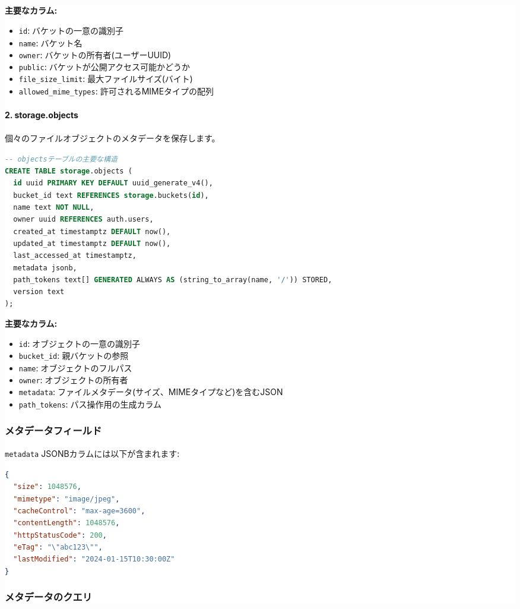 **主要なカラム:**
- `id`: バケットの一意の識別子
- `name`: バケット名
- `owner`: バケットの所有者(ユーザーUUID)
- `public`: バケットが公開アクセス可能かどうか
- `file_size_limit`: 最大ファイルサイズ(バイト)
- `allowed_mime_types`: 許可されるMIMEタイプの配列

#### 2. storage.objects

個々のファイルオブジェクトのメタデータを保存します。

```sql
-- objectsテーブルの主要な構造
CREATE TABLE storage.objects (
  id uuid PRIMARY KEY DEFAULT uuid_generate_v4(),
  bucket_id text REFERENCES storage.buckets(id),
  name text NOT NULL,
  owner uuid REFERENCES auth.users,
  created_at timestamptz DEFAULT now(),
  updated_at timestamptz DEFAULT now(),
  last_accessed_at timestamptz,
  metadata jsonb,
  path_tokens text[] GENERATED ALWAYS AS (string_to_array(name, '/')) STORED,
  version text
);
```

**主要なカラム:**
- `id`: オブジェクトの一意の識別子
- `bucket_id`: 親バケットの参照
- `name`: オブジェクトのフルパス
- `owner`: オブジェクトの所有者
- `metadata`: ファイルメタデータ(サイズ、MIMEタイプなど)を含むJSON
- `path_tokens`: パス操作用の生成カラム

### メタデータフィールド

`metadata` JSONBカラムには以下が含まれます:

```json
{
  "size": 1048576,
  "mimetype": "image/jpeg",
  "cacheControl": "max-age=3600",
  "contentLength": 1048576,
  "httpStatusCode": 200,
  "eTag": "\"abc123\"",
  "lastModified": "2024-01-15T10:30:00Z"
}
```

### メタデータのクエリ
